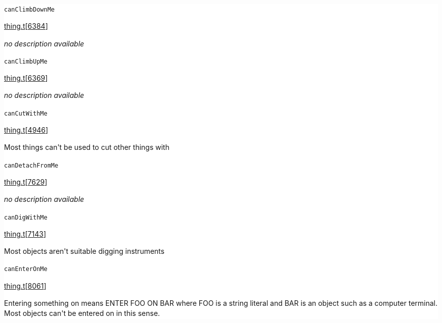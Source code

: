

<span id="canClimbDownMe"></span>

`canClimbDownMe`

[thing.t](../file/thing.t.html)\[[6384](../source/thing.t.html#6384)\]



*no description available*



<span id="canClimbUpMe"></span>

`canClimbUpMe`

[thing.t](../file/thing.t.html)\[[6369](../source/thing.t.html#6369)\]



*no description available*



<span id="canCutWithMe"></span>

`canCutWithMe`

[thing.t](../file/thing.t.html)\[[4946](../source/thing.t.html#4946)\]



Most things can't be used to cut other things with



<span id="canDetachFromMe"></span>

`canDetachFromMe`

[thing.t](../file/thing.t.html)\[[7629](../source/thing.t.html#7629)\]



*no description available*



<span id="canDigWithMe"></span>

`canDigWithMe`

[thing.t](../file/thing.t.html)\[[7143](../source/thing.t.html#7143)\]



Most objects aren't suitable digging instruments



<span id="canEnterOnMe"></span>

`canEnterOnMe`

[thing.t](../file/thing.t.html)\[[8061](../source/thing.t.html#8061)\]



Entering something on means ENTER FOO ON BAR where FOO is a string
literal and BAR is an object such as a computer terminal. Most objects
can't be entered on in this sense.
